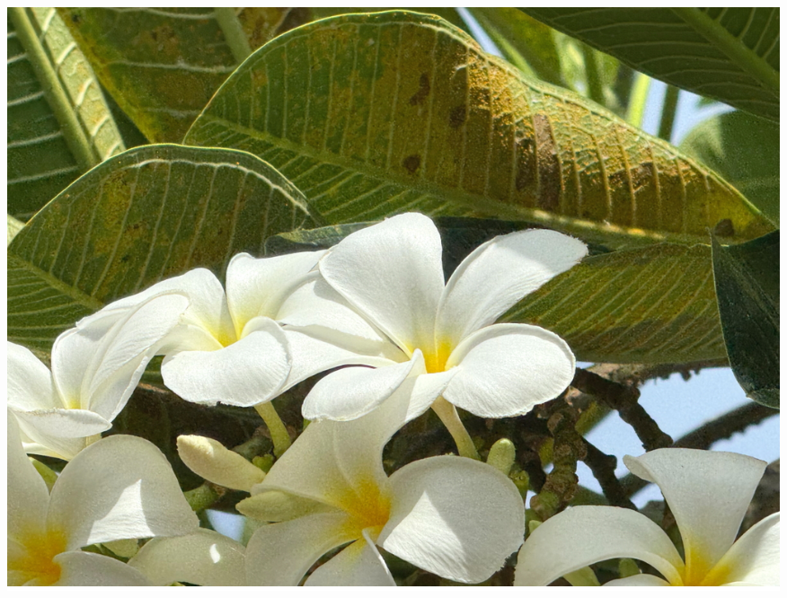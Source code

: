 <a href="20250809_017.JPG" target="_blank"><img src="20250809_017.JPG" alt="サンプル画像" class="responsive-media"></a>